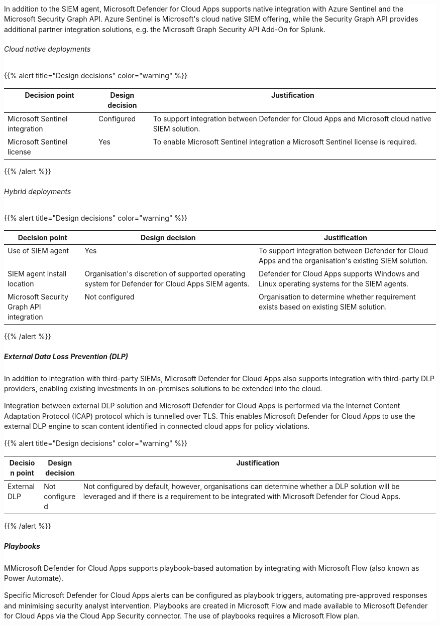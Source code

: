 In addition to the SIEM agent, Microsoft Defender for Cloud Apps supports native integration with Azure Sentinel and the Microsoft Security Graph API. Azure Sentinel is Microsoft's cloud native SIEM offering, while the Security Graph API provides additional partner integration solutions, e.g. the Microsoft Graph Security API Add-On for Splunk.

###### Cloud native deployments

{{% alert title="Design decisions" color="warning" %}}

| Decision point                 | Design decision | Justification                                                                                    |
| ------------------------------ | --------------- | ------------------------------------------------------------------------------------------------ |
| Microsoft Sentinel integration | Configured      | To support integration between Defender for Cloud Apps and Microsoft cloud native SIEM solution. |
| Microsoft Sentinel license     | Yes             | To enable Microsoft Sentinel integration a Microsoft Sentinel license is required.               |

{{% /alert %}}

###### Hybrid deployments

{{% alert title="Design decisions" color="warning" %}}

| Decision point                           | Design decision                                                                                  | Justification                                                                                         |
| ---------------------------------------- | ------------------------------------------------------------------------------------------------ | ----------------------------------------------------------------------------------------------------- |
| Use of SIEM agent                        | Yes                                                                                              | To support integration between Defender for Cloud Apps and the organisation's existing SIEM solution. |
| SIEM agent install location              | Organisation's discretion of supported operating system for Defender for Cloud Apps SIEM agents. | Defender for Cloud Apps supports Windows and Linux operating systems for the SIEM agents.             |
| Microsoft Security Graph API integration | Not configured                                                                                   | Organisation to determine whether requirement exists based on existing SIEM solution.                 |

{{% /alert %}}

##### External Data Loss Prevention (DLP)

In addition to integration with third-party SIEMs, Microsoft Defender for Cloud Apps also supports integration with third-party DLP providers, enabling existing investments in on-premises solutions to be extended into the cloud.

Integration between external DLP solution and Microsoft Defender for Cloud Apps is performed via the Internet Content Adaptation Protocol (ICAP) protocol which is tunnelled over TLS. This enables Microsoft Defender for Cloud Apps to use the external DLP engine to scan content identified in connected cloud apps for policy violations.

{{% alert title="Design decisions" color="warning" %}}

| Decision point | Design decision | Justification                                                                                                                                                                                   |
| -------------- | --------------- | ----------------------------------------------------------------------------------------------------------------------------------------------------------------------------------------------- |
| External DLP   | Not configured  | Not configured by default, however, organisations can determine whether a DLP solution will be leveraged and if there is a requirement to be integrated with Microsoft Defender for Cloud Apps. |

{{% /alert %}}

##### Playbooks

MMicrosoft Defender for Cloud Apps supports playbook-based automation by integrating with Microsoft Flow (also known as Power Automate).

Specific Microsoft Defender for Cloud Apps alerts can be configured as playbook triggers, automating pre-approved responses and minimising security analyst intervention. Playbooks are created in Microsoft Flow and made available to Microsoft Defender for Cloud Apps via the Cloud App Security connector. The use of playbooks requires a Microsoft Flow plan.
